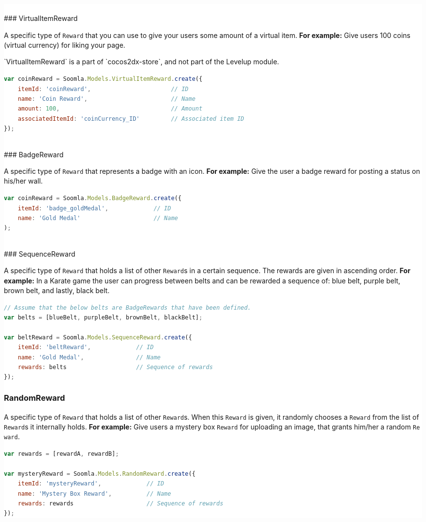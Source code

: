 <br>
### VirtualItemReward

A specific type of `Reward` that you can use to give your users some amount of a virtual item. **For example:** Give users 100 coins (virtual currency) for liking your page.

<div class="info-box">`VirtualItemReward` is a part of `cocos2dx-store`, and not part of the Levelup module. </div>

``` js
var coinReward = Soomla.Models.VirtualItemReward.create({
    itemId: 'coinReward',                       // ID
    name: 'Coin Reward',                        // Name
    amount: 100,                                // Amount
    associatedItemId: 'coinCurrency_ID'         // Associated item ID
});
```

<br>
### BadgeReward

A specific type of `Reward` that represents a badge with an icon. **For example:** Give the user a badge reward for posting a status on his/her wall.

``` js
var coinReward = Soomla.Models.BadgeReward.create({
	itemId: 'badge_goldMedal',             // ID
	name: 'Gold Medal'                     // Name
);
```

<br>
### SequenceReward

A specific type of `Reward` that holds a list of other `Reward`s in a certain sequence. The rewards are given in ascending order. **For example:** In a Karate game the user can progress between belts and can be rewarded a sequence of: blue belt, purple belt, brown belt, and lastly, black belt.

``` js
// Assume that the below belts are BadgeRewards that have been defined.
var belts = [blueBelt, purpleBelt, brownBelt, blackBelt];

var beltReward = Soomla.Models.SequenceReward.create({
	itemId: 'beltReward',             // ID
	name: 'Gold Medal',               // Name
	rewards: belts                    // Sequence of rewards
});
```
### RandomReward

A specific type of `Reward` that holds a list of other `Reward`s. When this `Reward` is given, it randomly chooses a `Reward` from the list of `Reward`s it internally holds. **For example:** Give users a mystery box `Reward` for uploading an image, that grants him/her a random `Reward`.

``` js
var rewards = [rewardA, rewardB];

var mysteryReward = Soomla.Models.RandomReward.create({
	itemId: 'mysteryReward',             // ID
	name: 'Mystery Box Reward',          // Name
	rewards: rewards                     // Sequence of rewards
});
```
